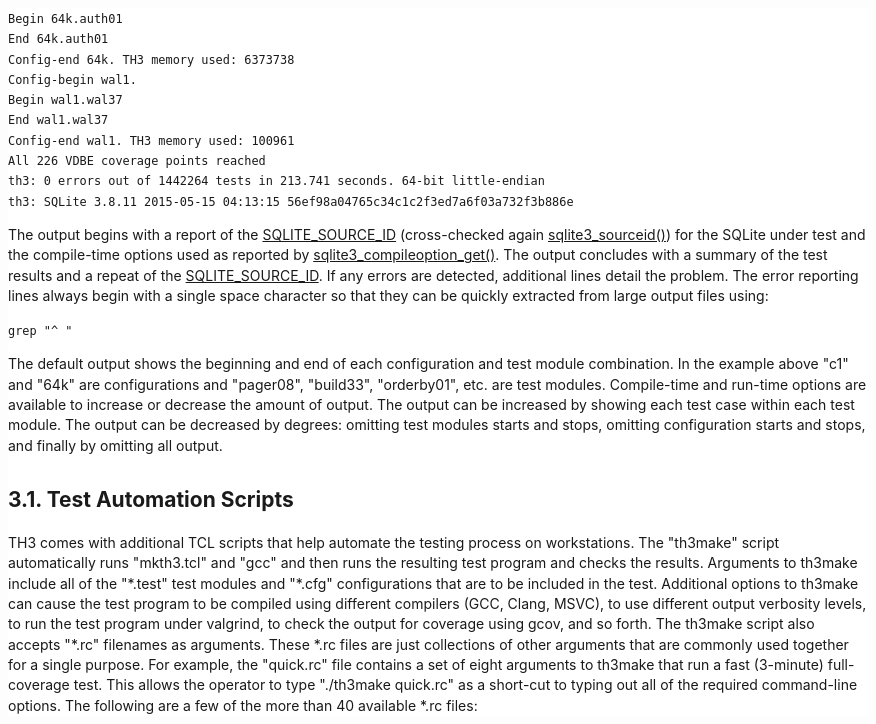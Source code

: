 ```
Begin 64k.auth01
End 64k.auth01
Config-end 64k. TH3 memory used: 6373738
Config-begin wal1.
Begin wal1.wal37
End wal1.wal37
Config-end wal1. TH3 memory used: 100961
All 226 VDBE coverage points reached
th3: 0 errors out of 1442264 tests in 213.741 seconds. 64-bit little-endian
th3: SQLite 3.8.11 2015-05-15 04:13:15 56ef98a04765c34c1c2f3ed7a6f03a732f3b886e

```

The output begins with a report of the [SQLITE\_SOURCE\_ID](c3ref/c_source_id.html)
(cross\-checked again [sqlite3\_sourceid()](c3ref/libversion.html)) for the
SQLite under test and the compile\-time options used as reported
by [sqlite3\_compileoption\_get()](c3ref/compileoption_get.html). The output concludes with a summary
of the test results and a repeat of the [SQLITE\_SOURCE\_ID](c3ref/c_source_id.html). If any
errors are detected, additional lines detail the problem. The error
reporting lines always begin with a single space character so that they
can be quickly extracted from large output files using:




```
grep "^ "

```

The default output shows the beginning and end of each configuration
and test module combination. In the example above "c1" and "64k" are
configurations and "pager08", "build33", "orderby01", etc. are test modules.
Compile\-time and run\-time options are available to increase or decrease
the amount of output.
The output can be increased by showing each test case within each
test module. The output can be decreased
by degrees: omitting test modules starts and stops,
omitting configuration starts and stops, and finally by omitting all output.



## 3\.1\. Test Automation Scripts


TH3 comes with additional TCL scripts that help automate the testing
process on workstations. The "th3make" script automatically runs "mkth3\.tcl"
and "gcc" and then runs the resulting test program and checks the results.
Arguments to th3make include all of the "\*.test" test modules and 
"\*.cfg" configurations that are to be included in the test. Additional
options to th3make can cause the test program to be compiled using different
compilers (GCC, Clang, MSVC), to use different output verbosity levels, to
run the test program under valgrind, to check the output for coverage using
gcov, and so forth. The th3make script also accepts "\*.rc" filenames as
arguments. These \*.rc files are just collections of other arguments that
are commonly used together for a single purpose. For example, the "quick.rc"
file contains a set of eight arguments to th3make that run a fast (3\-minute)
full\-coverage test. This allows the operator to type "./th3make quick.rc" as
a short\-cut to typing out all of the required command\-line options. The
following are a few of the more than 40 available \*.rc files:
